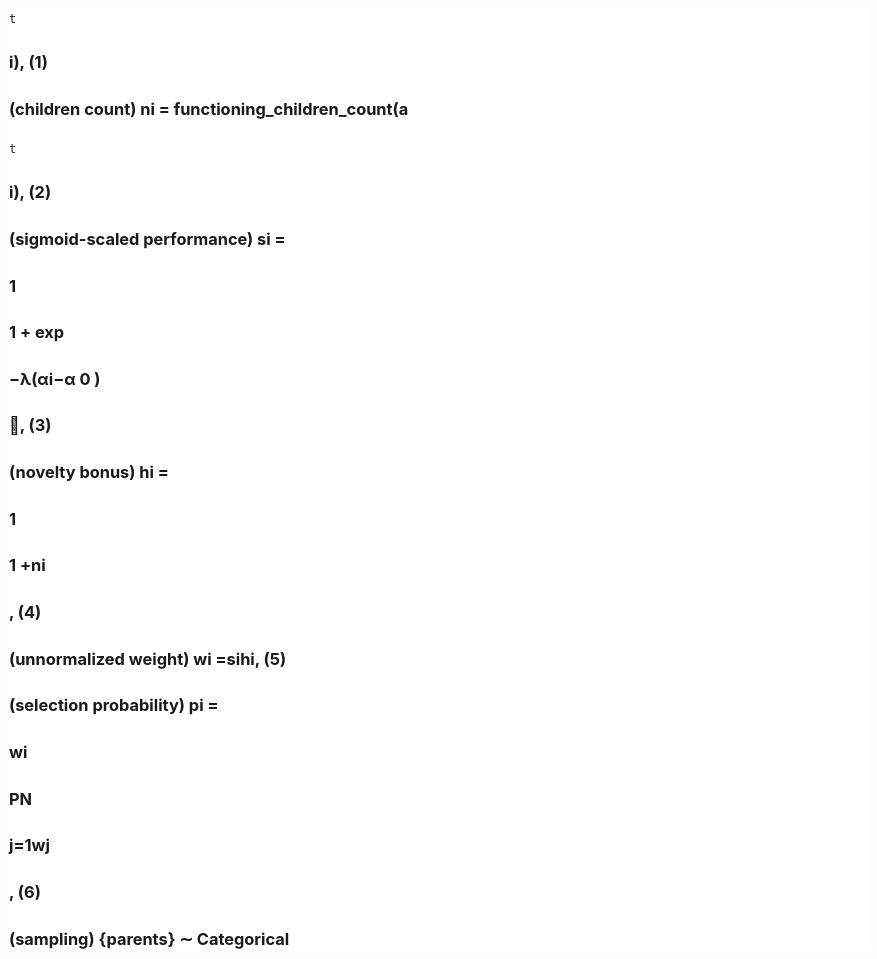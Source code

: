 ```
t
```

### i), (1)

### (children count) ni = functioning_children_count(a

```
t
```

### i), (2)

### (sigmoid-scaled performance) si =

### 1

### 1 + exp

###

### −λ(αi−α 0 )

### , (3)

### (novelty bonus) hi =

### 1

### 1 +ni

### , (4)

### (unnormalized weight) wi =sihi, (5)

### (selection probability) pi =

### wi

### PN

### j=1wj

### , (6)

### (sampling) {parents} ∼ Categorical
